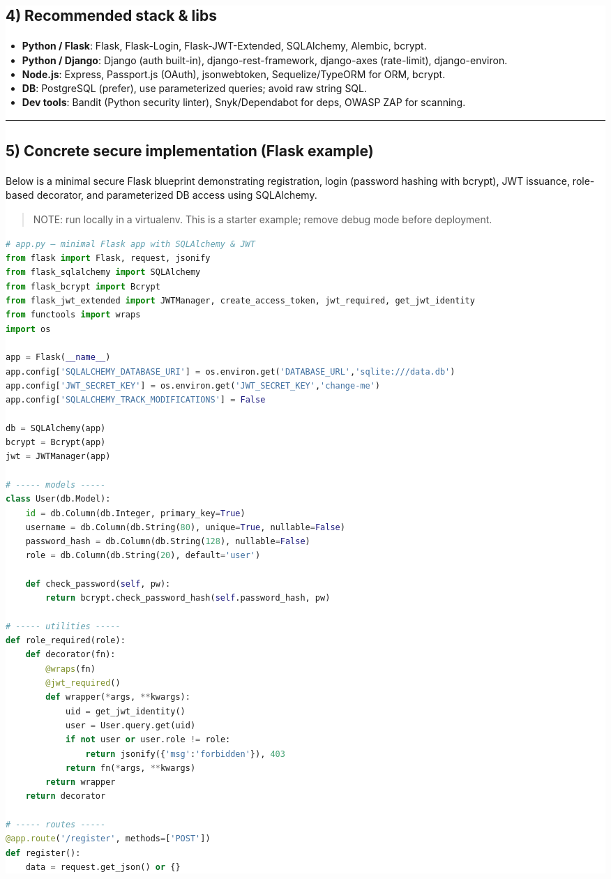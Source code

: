 ## 4) Recommended stack & libs
- **Python / Flask**: Flask, Flask-Login, Flask-JWT-Extended, SQLAlchemy, Alembic, bcrypt.
- **Python / Django**: Django (auth built-in), django-rest-framework, django-axes (rate-limit), django-environ.
- **Node.js**: Express, Passport.js (OAuth), jsonwebtoken, Sequelize/TypeORM for ORM, bcrypt.
- **DB**: PostgreSQL (prefer), use parameterized queries; avoid raw string SQL.
- **Dev tools**: Bandit (Python security linter), Snyk/Dependabot for deps, OWASP ZAP for scanning.

---

## 5) Concrete secure implementation (Flask example)

Below is a minimal secure Flask blueprint demonstrating registration, login (password hashing with bcrypt), JWT issuance, role-based decorator, and parameterized DB access using SQLAlchemy.

> NOTE: run locally in a virtualenv. This is a starter example; remove debug mode before deployment.

```python
# app.py — minimal Flask app with SQLAlchemy & JWT
from flask import Flask, request, jsonify
from flask_sqlalchemy import SQLAlchemy
from flask_bcrypt import Bcrypt
from flask_jwt_extended import JWTManager, create_access_token, jwt_required, get_jwt_identity
from functools import wraps
import os

app = Flask(__name__)
app.config['SQLALCHEMY_DATABASE_URI'] = os.environ.get('DATABASE_URL','sqlite:///data.db')
app.config['JWT_SECRET_KEY'] = os.environ.get('JWT_SECRET_KEY','change-me')
app.config['SQLALCHEMY_TRACK_MODIFICATIONS'] = False

db = SQLAlchemy(app)
bcrypt = Bcrypt(app)
jwt = JWTManager(app)

# ----- models -----
class User(db.Model):
    id = db.Column(db.Integer, primary_key=True)
    username = db.Column(db.String(80), unique=True, nullable=False)
    password_hash = db.Column(db.String(128), nullable=False)
    role = db.Column(db.String(20), default='user')

    def check_password(self, pw):
        return bcrypt.check_password_hash(self.password_hash, pw)

# ----- utilities -----
def role_required(role):
    def decorator(fn):
        @wraps(fn)
        @jwt_required()
        def wrapper(*args, **kwargs):
            uid = get_jwt_identity()
            user = User.query.get(uid)
            if not user or user.role != role:
                return jsonify({'msg':'forbidden'}), 403
            return fn(*args, **kwargs)
        return wrapper
    return decorator

# ----- routes -----
@app.route('/register', methods=['POST'])
def register():
    data = request.get_json() or {}
```